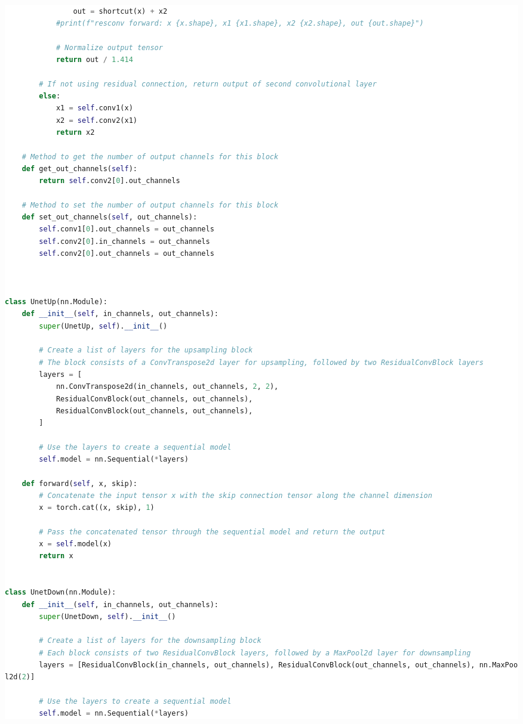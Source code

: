 ```py
                out = shortcut(x) + x2
            #print(f"resconv forward: x {x.shape}, x1 {x1.shape}, x2 {x2.shape}, out {out.shape}")

            # Normalize output tensor
            return out / 1.414

        # If not using residual connection, return output of second convolutional layer
        else:
            x1 = self.conv1(x)
            x2 = self.conv2(x1)
            return x2

    # Method to get the number of output channels for this block
    def get_out_channels(self):
        return self.conv2[0].out_channels

    # Method to set the number of output channels for this block
    def set_out_channels(self, out_channels):
        self.conv1[0].out_channels = out_channels
        self.conv2[0].in_channels = out_channels
        self.conv2[0].out_channels = out_channels

        

class UnetUp(nn.Module):
    def __init__(self, in_channels, out_channels):
        super(UnetUp, self).__init__()
        
        # Create a list of layers for the upsampling block
        # The block consists of a ConvTranspose2d layer for upsampling, followed by two ResidualConvBlock layers
        layers = [
            nn.ConvTranspose2d(in_channels, out_channels, 2, 2),
            ResidualConvBlock(out_channels, out_channels),
            ResidualConvBlock(out_channels, out_channels),
        ]
        
        # Use the layers to create a sequential model
        self.model = nn.Sequential(*layers)

    def forward(self, x, skip):
        # Concatenate the input tensor x with the skip connection tensor along the channel dimension
        x = torch.cat((x, skip), 1)
        
        # Pass the concatenated tensor through the sequential model and return the output
        x = self.model(x)
        return x

    
class UnetDown(nn.Module):
    def __init__(self, in_channels, out_channels):
        super(UnetDown, self).__init__()
        
        # Create a list of layers for the downsampling block
        # Each block consists of two ResidualConvBlock layers, followed by a MaxPool2d layer for downsampling
        layers = [ResidualConvBlock(in_channels, out_channels), ResidualConvBlock(out_channels, out_channels), nn.MaxPool2d(2)]
        
        # Use the layers to create a sequential model
        self.model = nn.Sequential(*layers)

```